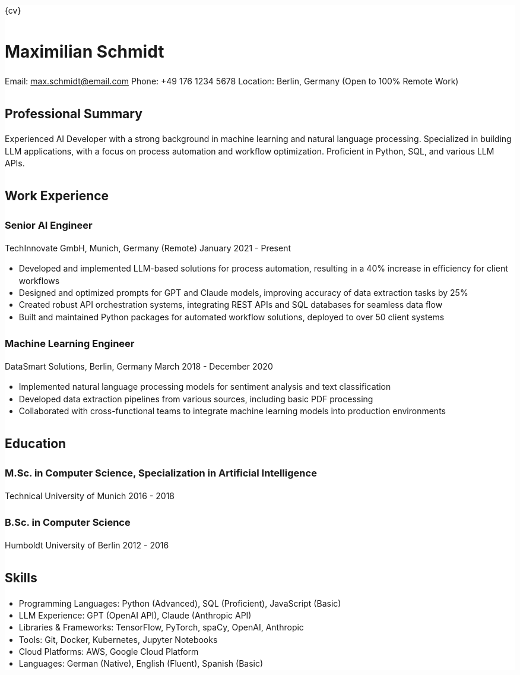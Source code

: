 {cv}
# Maximilian Schmidt

Email: [max.schmidt@email.com](mailto:max.schmidt@email.com) Phone: +49 176 1234 5678 Location: Berlin, Germany (Open to 100% Remote Work)

## Professional Summary

Experienced AI Developer with a strong background in machine learning and natural language processing. Specialized in building LLM applications, with a focus on process automation and workflow optimization. Proficient in Python, SQL, and various LLM APIs.

## Work Experience

### Senior AI Engineer

TechInnovate GmbH, Munich, Germany (Remote) January 2021 - Present

- Developed and implemented LLM-based solutions for process automation, resulting in a 40% increase in efficiency for client workflows
- Designed and optimized prompts for GPT and Claude models, improving accuracy of data extraction tasks by 25%
- Created robust API orchestration systems, integrating REST APIs and SQL databases for seamless data flow
- Built and maintained Python packages for automated workflow solutions, deployed to over 50 client systems

### Machine Learning Engineer

DataSmart Solutions, Berlin, Germany March 2018 - December 2020

- Implemented natural language processing models for sentiment analysis and text classification
- Developed data extraction pipelines from various sources, including basic PDF processing
- Collaborated with cross-functional teams to integrate machine learning models into production environments

## Education

### M.Sc. in Computer Science, Specialization in Artificial Intelligence

Technical University of Munich 2016 - 2018

### B.Sc. in Computer Science

Humboldt University of Berlin 2012 - 2016

## Skills

- Programming Languages: Python (Advanced), SQL (Proficient), JavaScript (Basic)
- LLM Experience: GPT (OpenAI API), Claude (Anthropic API)
- Libraries & Frameworks: TensorFlow, PyTorch, spaCy, OpenAI, Anthropic
- Tools: Git, Docker, Kubernetes, Jupyter Notebooks
- Cloud Platforms: AWS, Google Cloud Platform
- Languages: German (Native), English (Fluent), Spanish (Basic)
